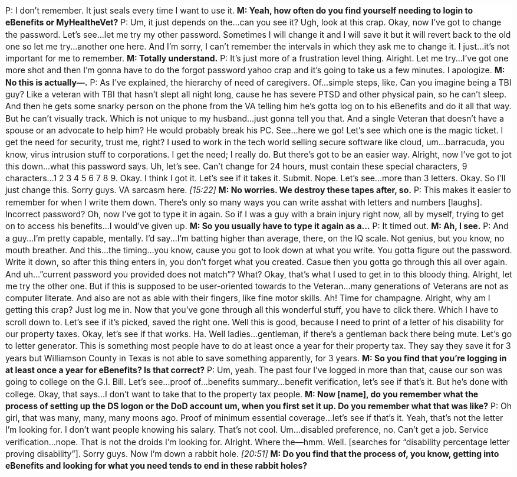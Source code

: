 P: I don’t remember. It just seals every time I want to use it.
**M: Yeah, how often do you find yourself needing to login to eBenefits or MyHealtheVet?**
P: Um, it just depends on the...can you see it? Ugh, look at this crap. Okay, now I’ve got to change the password. Let’s see...let me try my other password. Sometimes I will change it and I will save it but it will revert back to the old one so let me try...another one here. And I’m sorry, I can’t remember the intervals in which they ask me to change it. I just...it’s not important for me to remember.
**M: Totally understand.**
P: It’s just more of a frustration level thing. Alright. Let me try...I’ve got one more shot and then I’m gonna have to do the forgot password yahoo crap and it’s going to take us a few minutes. I apologize.
**M: No this is actually—.**
P: As I’ve explained, the hierarchy of need of caregivers. Of...simple steps, like. Can you imagine being a TBI guy? Like a veteran with TBI that hasn’t slept all night long, cause he has severe PTSD and other physical pain, so he can’t sleep. And then he gets some snarky person on the phone from the VA telling him he’s gotta log on to his eBenefits and do it all that way. But he can’t visually track. Which is not unique to my husband...just gonna tell you that. And a single Veteran that doesn’t have a spouse or an advocate to help him? He would probably break his PC. See...here we go! Let’s see which one is the magic ticket. I get the need for security, trust me, right? I used to work in the tech world selling secure software like cloud, um...barracuda, you know, virus intrusion stuff to corporations. I get the need; I really do. But there’s got to be an easier way. Alright, now I’ve got to jot this down...what this password says. Uh, let’s see. Can’t change for 24 hours, must contain these special characters, 9 characters...1 2 3 4 5 6 7 8 9. Okay. I think I got it. Let’s see if it takes it. Submit. Nope. Let’s see...more than 3 letters. Okay. So I’ll just change this. Sorry guys. VA sarcasm here.
*[15:22]* **M: No worries. We destroy these tapes after, so.**
P: This makes it easier to remember for when I write them down. There’s only so many ways you can write asshat with letters and numbers [laughs]. Incorrect password? Oh, now I’ve got to type it in again. So if I was a guy with a brain injury right now, all by myself, trying to get on to access his benefits...I would’ve given up.
**M: So you usually have to type it again as a…**
P: It timed out.
**M: Ah, I see.**
P: And a guy...I’m pretty capable, mentally. I’d say...I’m batting higher than average, there, on the IQ scale. Not genius, but you know, no mouth breather. And this...the timing...you know, cause you got to look down at what you write. You gotta figure out the password. Write it down, so after this thing enters in, you don’t forget what you created. Casue then you gotta go through this all over again. And uh…”current password you provided does not match”? What? Okay, that’s what I used to get in to this bloody thing. Alright, let me try the other one. But if this is supposed to be user-oriented towards to the Veteran...many generations of Veterans are not as computer literate. And also are not as able with their fingers, like fine motor skills. Ah! Time for champagne. Alright, why am I getting this crap? Just log me in. Now that you’ve gone through all this wonderful stuff, you have to click there. Which I have to scroll down to. Let’s see if it’s picked, saved the right one. Well this is good, because I need to print of a letter of his disability for our property taxes. Okay, let’s see if that works. Ha. Well ladies...gentleman, if there’s a gentleman back there being mute. Let’s go to letter generator. This is something most people have to do at least once a year for their property tax. They say they save it for 3 years but Williamson County in Texas is not able to save something apparently, for 3 years.
**M: So you find that you’re logging in at least once a year for eBenefits? Is that correct?**
P: Um, yeah. The past four I’ve logged in more than that, cause our son was going to college on the G.I. Bill. Let’s see...proof of...benefits summary...benefit verification, let’s see if that’s it. But he’s done with college. Okay, that says...I don’t want to take that to the property tax people.
**M: Now [name], do you remember what the process of setting up the DS logon or the DoD account um, when you first set it up. Do you remember what that was like?**
P: Oh girl, that was many, many, many moons ago. Proof of minimum essential coverage...let’s see if that’s it. Yeah, that’s not the letter I’m looking for. I don’t want people knowing his salary. That’s not cool. Um...disabled preference, no. Can’t get a job. Service verification...nope. That is not the droids I’m looking for. Alright. Where the—hmm. Well. [searches for “disability percentage letter proving disability”]. Sorry guys. Now I’m down a rabbit hole.
*[20:51]* **M: Do you find that the process of, you know, getting into eBenefits and looking for what you need tends to end in these rabbit holes?**